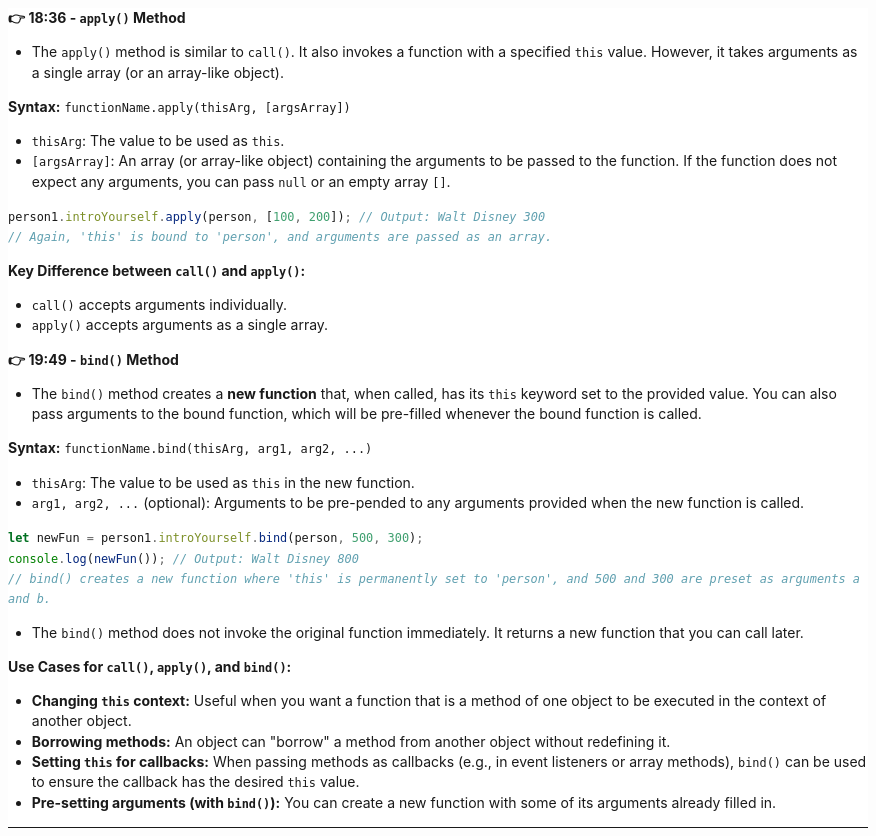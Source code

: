 **👉 18:36 - `apply()` Method**

* The `apply()` method is similar to `call()`. It also invokes a function with a specified `this` value. However, it takes arguments as a single array (or an array-like object).

**Syntax:** `functionName.apply(thisArg, [argsArray])`

* `thisArg`: The value to be used as `this`.
* `[argsArray]`: An array (or array-like object) containing the arguments to be passed to the function. If the function does not expect any arguments, you can pass `null` or an empty array `[]`.

```javascript
person1.introYourself.apply(person, [100, 200]); // Output: Walt Disney 300
// Again, 'this' is bound to 'person', and arguments are passed as an array.
```

**Key Difference between `call()` and `apply()`:**

* `call()` accepts arguments individually.
* `apply()` accepts arguments as a single array.

**👉 19:49 - `bind()` Method**

* The `bind()` method creates a **new function** that, when called, has its `this` keyword set to the provided value. You can also pass arguments to the bound function, which will be pre-filled whenever the bound function is called.

**Syntax:** `functionName.bind(thisArg, arg1, arg2, ...)`

* `thisArg`: The value to be used as `this` in the new function.
* `arg1, arg2, ...` (optional): Arguments to be pre-pended to any arguments provided when the new function is called.

```javascript
let newFun = person1.introYourself.bind(person, 500, 300);
console.log(newFun()); // Output: Walt Disney 800
// bind() creates a new function where 'this' is permanently set to 'person', and 500 and 300 are preset as arguments a and b.
```

* The `bind()` method does not invoke the original function immediately. It returns a new function that you can call later.

**Use Cases for `call()`, `apply()`, and `bind()`:**

* **Changing `this` context:** Useful when you want a function that is a method of one object to be executed in the context of another object.
* **Borrowing methods:** An object can "borrow" a method from another object without redefining it.
* **Setting `this` for callbacks:** When passing methods as callbacks (e.g., in event listeners or array methods), `bind()` can be used to ensure the callback has the desired `this` value.
* **Pre-setting arguments (with `bind()`):** You can create a new function with some of its arguments already filled in.

---
